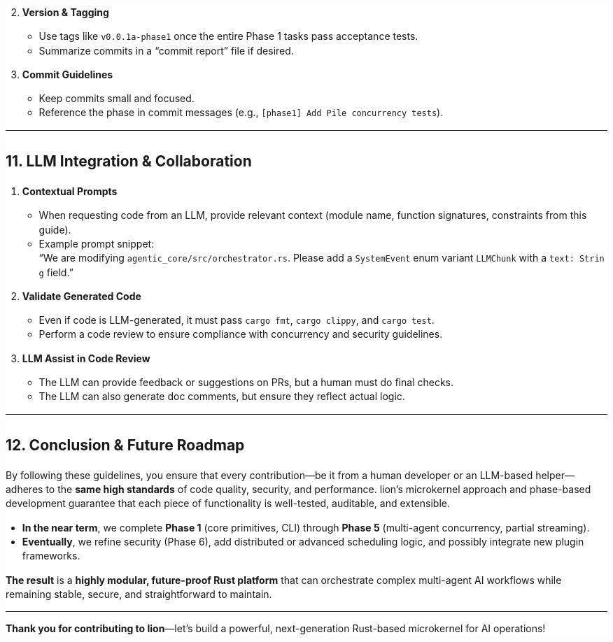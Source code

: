 2. **Version & Tagging**  
   - Use tags like `v0.0.1a-phase1` once the entire Phase 1 tasks pass acceptance tests.  
   - Summarize commits in a “commit report” file if desired.

3. **Commit Guidelines**  
   - Keep commits small and focused.  
   - Reference the phase in commit messages (e.g., `[phase1] Add Pile concurrency tests`).

---

## 11. LLM Integration & Collaboration

1. **Contextual Prompts**  
   - When requesting code from an LLM, provide relevant context (module name, function signatures, constraints from this guide).  
   - Example prompt snippet:  
     “We are modifying `agentic_core/src/orchestrator.rs`. Please add a `SystemEvent` enum variant `LLMChunk` with a `text: String` field.”

2. **Validate Generated Code**  
   - Even if code is LLM-generated, it must pass `cargo fmt`, `cargo clippy`, and `cargo test`.  
   - Perform a code review to ensure compliance with concurrency and security guidelines.

3. **LLM Assist in Code Review**  
   - The LLM can provide feedback or suggestions on PRs, but a human must do final checks.  
   - The LLM can also generate doc comments, but ensure they reflect actual logic.

---

## 12. Conclusion & Future Roadmap

By following these guidelines, you ensure that every contribution—be it from a human developer or an LLM-based helper—adheres to the **same high standards** of code quality, security, and performance. lion’s microkernel approach and phase-based development guarantee that each piece of functionality is well-tested, auditable, and extensible.

- **In the near term**, we complete **Phase 1** (core primitives, CLI) through **Phase 5** (multi-agent concurrency, partial streaming).  
- **Eventually**, we refine security (Phase 6), add distributed or advanced scheduling logic, and possibly integrate new plugin frameworks.

**The result** is a **highly modular, future-proof Rust platform** that can orchestrate complex multi-agent AI workflows while remaining stable, secure, and straightforward to maintain.

---

**Thank you for contributing to lion**—let’s build a powerful, next-generation Rust-based microkernel for AI operations!